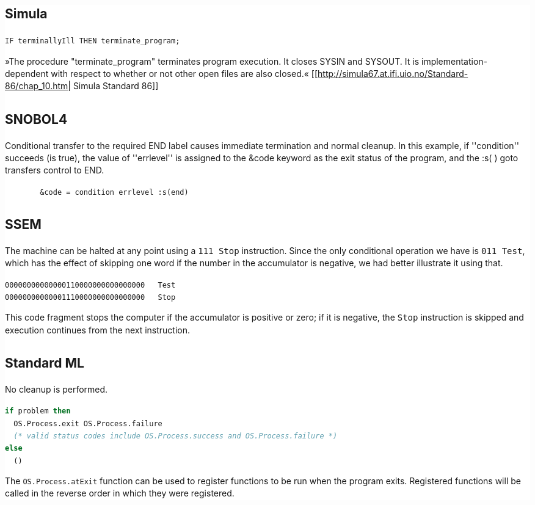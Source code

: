 
## Simula


```Simula
IF terminallyIll THEN terminate_program;
```
»The procedure "terminate_program" terminates program execution. It closes SYSIN and SYSOUT.
  It is implementation-dependent with respect to whether or not other open files are also closed.« [[http://simula67.at.ifi.uio.no/Standard-86/chap_10.htm| Simula Standard 86]]


## SNOBOL4

Conditional transfer to the required END label causes immediate termination
and normal cleanup.
In this example, if ''condition'' succeeds (is true),
the value of ''errlevel'' is assigned to the &code keyword
as the exit status of the program,
and the :s( ) goto transfers control to END.

```SNOBOL4
        &code = condition errlevel :s(end)
```



## SSEM

The machine can be halted at any point using a <tt>111 Stop</tt> instruction. Since the only conditional operation we have is <tt>011 Test</tt>, which has the effect of skipping one word if the number in the accumulator is negative, we had better illustrate it using that.

```ssem
00000000000000110000000000000000   Test
00000000000001110000000000000000   Stop
```

This code fragment stops the computer if the accumulator is positive or zero; if it is negative, the <tt>Stop</tt> instruction is skipped and execution continues from the next instruction.


## Standard ML

No cleanup is performed.

```sml
if problem then
  OS.Process.exit OS.Process.failure
  (* valid status codes include OS.Process.success and OS.Process.failure *)
else
  ()
```

The <code>OS.Process.atExit</code> function can be used
to register functions to be run when the program exits.
Registered functions will be called in the reverse order
in which they were registered.
